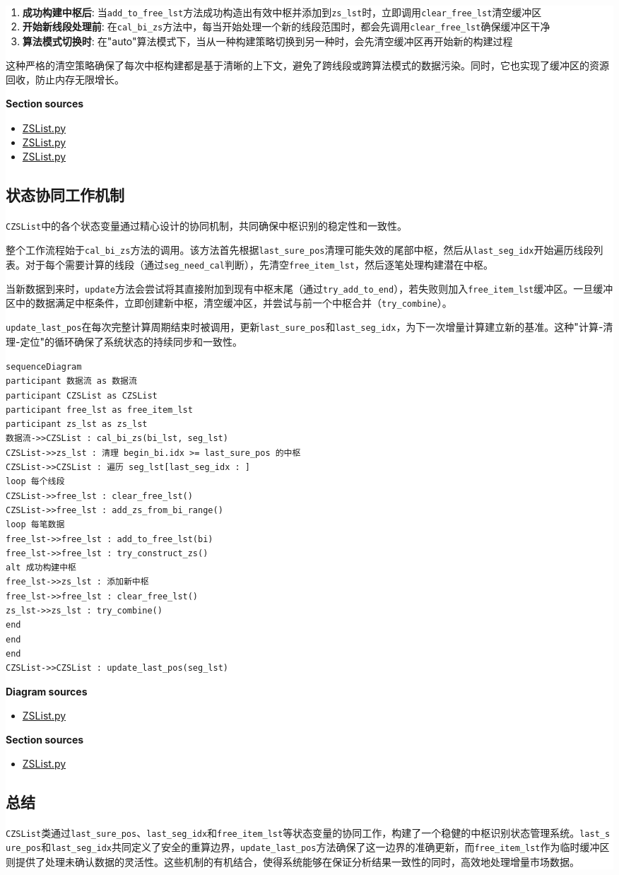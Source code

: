 1. **成功构建中枢后**: 当`add_to_free_lst`方法成功构造出有效中枢并添加到`zs_lst`时，立即调用`clear_free_lst`清空缓冲区
2. **开始新线段处理前**: 在`cal_bi_zs`方法中，每当开始处理一个新的线段范围时，都会先调用`clear_free_lst`确保缓冲区干净
3. **算法模式切换时**: 在"auto"算法模式下，当从一种构建策略切换到另一种时，会先清空缓冲区再开始新的构建过程

这种严格的清空策略确保了每次中枢构建都是基于清晰的上下文，避免了跨线段或跨算法模式的数据污染。同时，它也实现了缓冲区的资源回收，防止内存无限增长。

**Section sources**
- [ZSList.py](file://chan.py/ZS/ZSList.py#L38)
- [ZSList.py](file://chan.py/ZS/ZSList.py#L75)
- [ZSList.py](file://chan.py/ZS/ZSList.py#L90)

## 状态协同工作机制
`CZSList`中的各个状态变量通过精心设计的协同机制，共同确保中枢识别的稳定性和一致性。

整个工作流程始于`cal_bi_zs`方法的调用。该方法首先根据`last_sure_pos`清理可能失效的尾部中枢，然后从`last_seg_idx`开始遍历线段列表。对于每个需要计算的线段（通过`seg_need_cal`判断），先清空`free_item_lst`，然后逐笔处理构建潜在中枢。

当新数据到来时，`update`方法会尝试将其直接附加到现有中枢末尾（通过`try_add_to_end`），若失败则加入`free_item_lst`缓冲区。一旦缓冲区中的数据满足中枢条件，立即创建新中枢，清空缓冲区，并尝试与前一个中枢合并（`try_combine`）。

`update_last_pos`在每次完整计算周期结束时被调用，更新`last_sure_pos`和`last_seg_idx`，为下一次增量计算建立新的基准。这种"计算-清理-定位"的循环确保了系统状态的持续同步和一致性。

```mermaid
sequenceDiagram
participant 数据流 as 数据流
participant CZSList as CZSList
participant free_lst as free_item_lst
participant zs_lst as zs_lst
数据流->>CZSList : cal_bi_zs(bi_lst, seg_lst)
CZSList->>zs_lst : 清理 begin_bi.idx >= last_sure_pos 的中枢
CZSList->>CZSList : 遍历 seg_lst[last_seg_idx : ]
loop 每个线段
CZSList->>free_lst : clear_free_lst()
CZSList->>free_lst : add_zs_from_bi_range()
loop 每笔数据
free_lst->>free_lst : add_to_free_lst(bi)
free_lst->>free_lst : try_construct_zs()
alt 成功构建中枢
free_lst->>zs_lst : 添加新中枢
free_lst->>free_lst : clear_free_lst()
zs_lst->>zs_lst : try_combine()
end
end
end
CZSList->>CZSList : update_last_pos(seg_lst)
```

**Diagram sources**
- [ZSList.py](file://chan.py/ZS/ZSList.py#L70-L158)

**Section sources**
- [ZSList.py](file://chan.py/ZS/ZSList.py#L70-L158)

## 总结
`CZSList`类通过`last_sure_pos`、`last_seg_idx`和`free_item_lst`等状态变量的协同工作，构建了一个稳健的中枢识别状态管理系统。`last_sure_pos`和`last_seg_idx`共同定义了安全的重算边界，`update_last_pos`方法确保了这一边界的准确更新，而`free_item_lst`作为临时缓冲区则提供了处理未确认数据的灵活性。这些机制的有机结合，使得系统能够在保证分析结果一致性的同时，高效地处理增量市场数据。